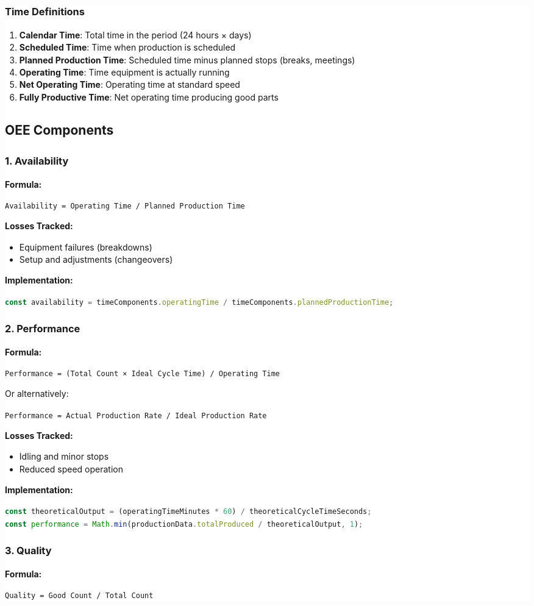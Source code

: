 ### Time Definitions

1. **Calendar Time**: Total time in the period (24 hours × days)
2. **Scheduled Time**: Time when production is scheduled
3. **Planned Production Time**: Scheduled time minus planned stops (breaks, meetings)
4. **Operating Time**: Time equipment is actually running
5. **Net Operating Time**: Operating time at standard speed
6. **Fully Productive Time**: Net operating time producing good parts

## OEE Components

### 1. Availability

**Formula:**
```
Availability = Operating Time / Planned Production Time
```

**Losses Tracked:**
- Equipment failures (breakdowns)
- Setup and adjustments (changeovers)

**Implementation:**
```typescript
const availability = timeComponents.operatingTime / timeComponents.plannedProductionTime;
```

### 2. Performance

**Formula:**
```
Performance = (Total Count × Ideal Cycle Time) / Operating Time
```

Or alternatively:
```
Performance = Actual Production Rate / Ideal Production Rate
```

**Losses Tracked:**
- Idling and minor stops
- Reduced speed operation

**Implementation:**
```typescript
const theoreticalOutput = (operatingTimeMinutes * 60) / theoreticalCycleTimeSeconds;
const performance = Math.min(productionData.totalProduced / theoreticalOutput, 1);
```

### 3. Quality

**Formula:**
```
Quality = Good Count / Total Count
```
